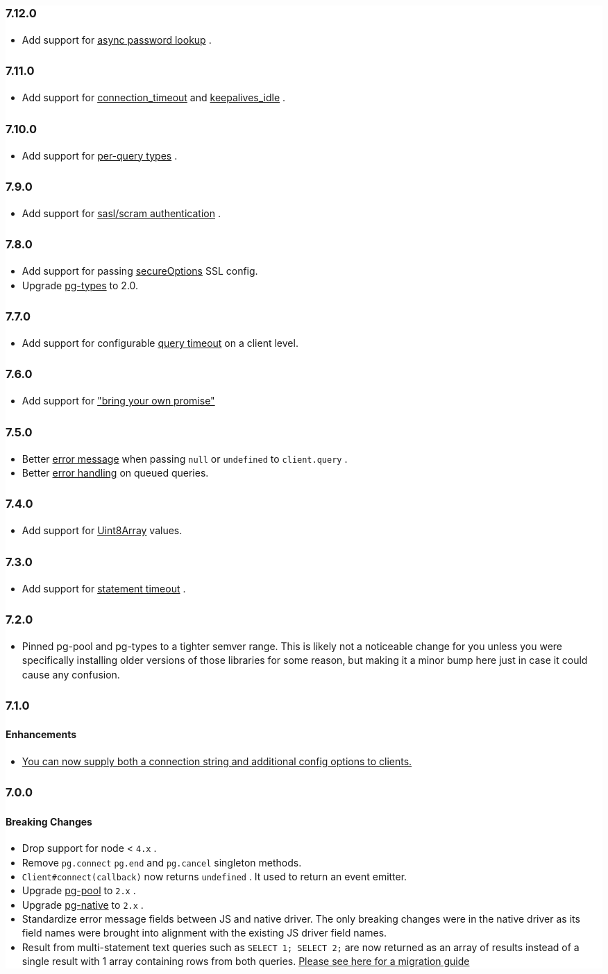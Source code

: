 ### 7.12.0
- Add support for [﻿async password lookup](https://github.com/brianc/node-postgres/pull/1926) .
### 7.11.0
- Add support for [﻿connection_timeout](https://github.com/brianc/node-postgres/pull/1847/files#diff-5391bde944956870128be1136e7bc176R63)  and [﻿keepalives_idle](https://github.com/brianc/node-postgres/pull/1847) .
### 7.10.0
- Add support for [﻿per-query types](https://github.com/brianc/node-postgres/pull/1825) .
### 7.9.0
- Add support for [﻿sasl/scram authentication](https://github.com/brianc/node-postgres/pull/1835) .
### 7.8.0
- Add support for passing [﻿secureOptions](https://github.com/brianc/node-postgres/pull/1804)  SSL config.
- Upgrade [﻿pg-types](https://github.com/brianc/node-postgres/pull/1806)  to 2.0.
### 7.7.0
- Add support for configurable [﻿query timeout](https://github.com/brianc/node-postgres/pull/1760)  on a client level.
### 7.6.0
- Add support for [﻿"bring your own promise"](https://github.com/brianc/node-postgres/pull/1518) 
### 7.5.0
- Better [﻿error message](https://github.com/brianc/node-postgres/commit/11a4793452d618c53e019416cc886ad38deb1aa7)  when passing `null`  or `undefined`  to `client.query` .
- Better [﻿error handling](https://github.com/brianc/node-postgres/pull/1503)  on queued queries.
### 7.4.0
- Add support for [﻿Uint8Array](https://github.com/brianc/node-postgres/pull/1448)  values.
### 7.3.0
- Add support for [﻿statement timeout](https://github.com/brianc/node-postgres/pull/1436) .
### 7.2.0
- Pinned pg-pool and pg-types to a tighter semver range. This is likely not a noticeable change for you unless you were specifically installing older versions of those libraries for some reason, but making it a minor bump here just in case it could cause any confusion.
### 7.1.0
#### Enhancements
- [﻿You can now supply both a connection string and additional config options to clients.](https://github.com/brianc/node-postgres/pull/1363) 
### 7.0.0
#### Breaking Changes
- Drop support for node < `4.x` .
- Remove `pg.connect`  `pg.end`  and `pg.cancel`  singleton methods.
- `Client#connect(callback)`  now returns `undefined` . It used to return an event emitter.
- Upgrade [﻿pg-pool](https://github.com/brianc/node-pg-pool)  to `2.x` .
- Upgrade [﻿pg-native](https://github.com/brianc/node-pg-native)  to `2.x` .
- Standardize error message fields between JS and native driver. The only breaking changes were in the native driver as its field names were brought into alignment with the existing JS driver field names.
- Result from multi-statement text queries such as `SELECT 1; SELECT 2;`  are now returned as an array of results instead of a single result with 1 array containing rows from both queries.
[﻿Please see here for a migration guide](https://node-postgres.com/guides/upgrading) 
